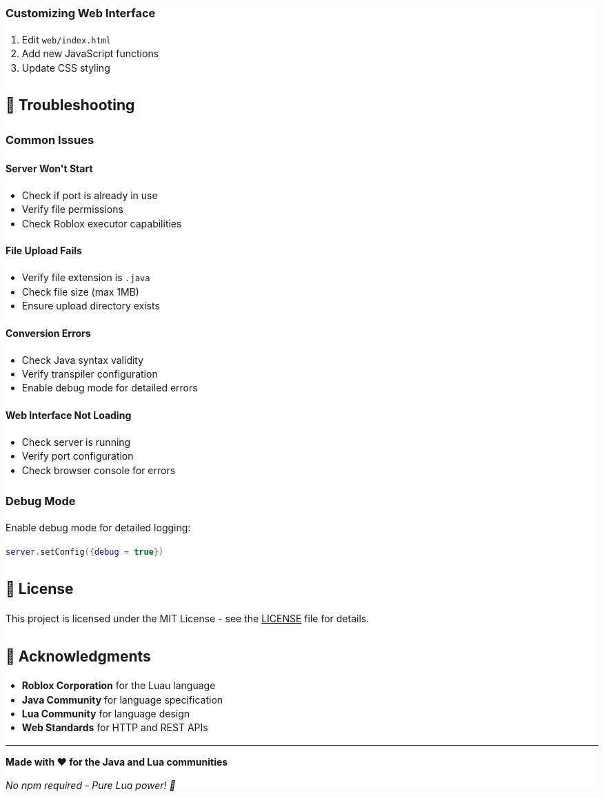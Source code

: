 ### Customizing Web Interface
1. Edit `web/index.html`
2. Add new JavaScript functions
3. Update CSS styling

## 🚨 Troubleshooting

### Common Issues

#### Server Won't Start
- Check if port is already in use
- Verify file permissions
- Check Roblox executor capabilities

#### File Upload Fails
- Verify file extension is `.java`
- Check file size (max 1MB)
- Ensure upload directory exists

#### Conversion Errors
- Check Java syntax validity
- Verify transpiler configuration
- Enable debug mode for detailed errors

#### Web Interface Not Loading
- Check server is running
- Verify port configuration
- Check browser console for errors

### Debug Mode
Enable debug mode for detailed logging:
```lua
server.setConfig({debug = true})
```

## 📄 License

This project is licensed under the MIT License - see the [LICENSE](LICENSE) file for details.

## 🙏 Acknowledgments

- **Roblox Corporation** for the Luau language
- **Java Community** for language specification
- **Lua Community** for language design
- **Web Standards** for HTTP and REST APIs

---

**Made with ❤️ for the Java and Lua communities**

*No npm required - Pure Lua power! 🚀*
